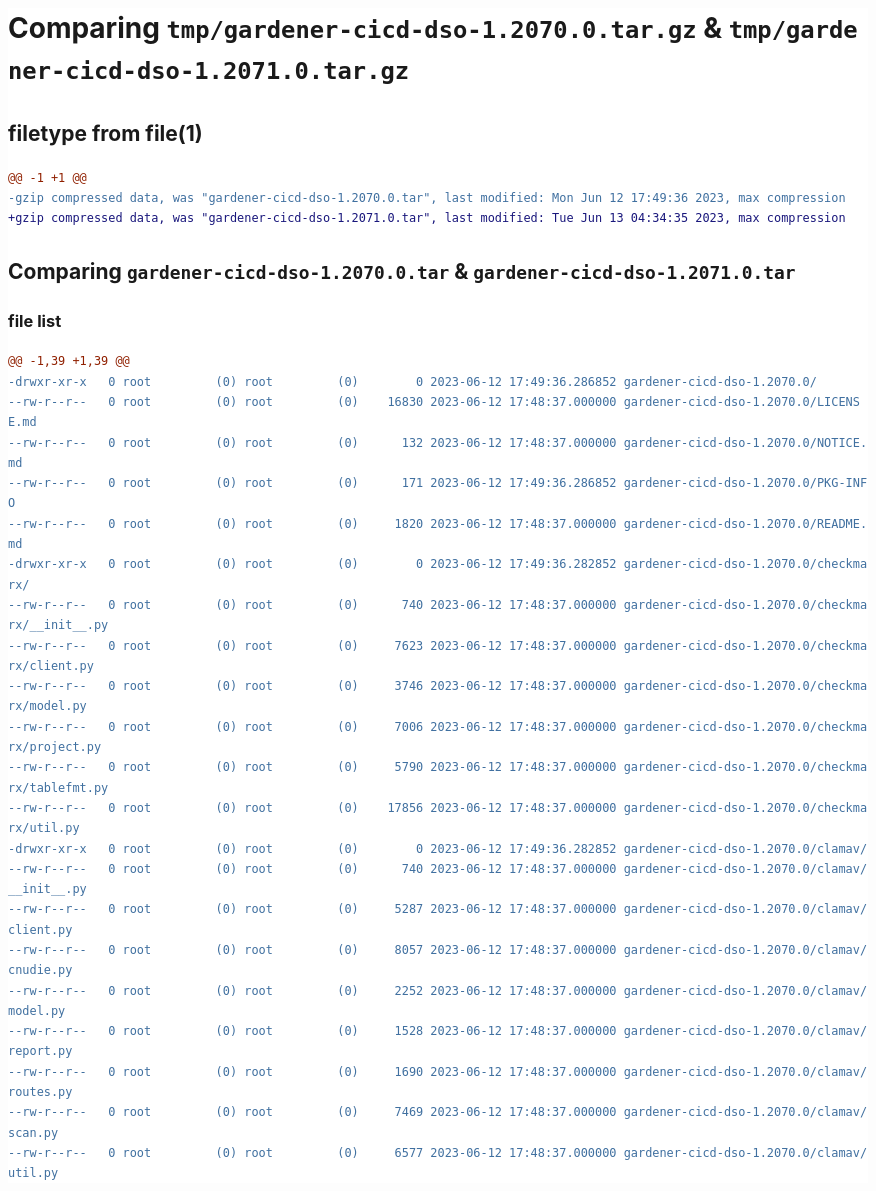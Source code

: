 # Comparing `tmp/gardener-cicd-dso-1.2070.0.tar.gz` & `tmp/gardener-cicd-dso-1.2071.0.tar.gz`

## filetype from file(1)

```diff
@@ -1 +1 @@
-gzip compressed data, was "gardener-cicd-dso-1.2070.0.tar", last modified: Mon Jun 12 17:49:36 2023, max compression
+gzip compressed data, was "gardener-cicd-dso-1.2071.0.tar", last modified: Tue Jun 13 04:34:35 2023, max compression
```

## Comparing `gardener-cicd-dso-1.2070.0.tar` & `gardener-cicd-dso-1.2071.0.tar`

### file list

```diff
@@ -1,39 +1,39 @@
-drwxr-xr-x   0 root         (0) root         (0)        0 2023-06-12 17:49:36.286852 gardener-cicd-dso-1.2070.0/
--rw-r--r--   0 root         (0) root         (0)    16830 2023-06-12 17:48:37.000000 gardener-cicd-dso-1.2070.0/LICENSE.md
--rw-r--r--   0 root         (0) root         (0)      132 2023-06-12 17:48:37.000000 gardener-cicd-dso-1.2070.0/NOTICE.md
--rw-r--r--   0 root         (0) root         (0)      171 2023-06-12 17:49:36.286852 gardener-cicd-dso-1.2070.0/PKG-INFO
--rw-r--r--   0 root         (0) root         (0)     1820 2023-06-12 17:48:37.000000 gardener-cicd-dso-1.2070.0/README.md
-drwxr-xr-x   0 root         (0) root         (0)        0 2023-06-12 17:49:36.282852 gardener-cicd-dso-1.2070.0/checkmarx/
--rw-r--r--   0 root         (0) root         (0)      740 2023-06-12 17:48:37.000000 gardener-cicd-dso-1.2070.0/checkmarx/__init__.py
--rw-r--r--   0 root         (0) root         (0)     7623 2023-06-12 17:48:37.000000 gardener-cicd-dso-1.2070.0/checkmarx/client.py
--rw-r--r--   0 root         (0) root         (0)     3746 2023-06-12 17:48:37.000000 gardener-cicd-dso-1.2070.0/checkmarx/model.py
--rw-r--r--   0 root         (0) root         (0)     7006 2023-06-12 17:48:37.000000 gardener-cicd-dso-1.2070.0/checkmarx/project.py
--rw-r--r--   0 root         (0) root         (0)     5790 2023-06-12 17:48:37.000000 gardener-cicd-dso-1.2070.0/checkmarx/tablefmt.py
--rw-r--r--   0 root         (0) root         (0)    17856 2023-06-12 17:48:37.000000 gardener-cicd-dso-1.2070.0/checkmarx/util.py
-drwxr-xr-x   0 root         (0) root         (0)        0 2023-06-12 17:49:36.282852 gardener-cicd-dso-1.2070.0/clamav/
--rw-r--r--   0 root         (0) root         (0)      740 2023-06-12 17:48:37.000000 gardener-cicd-dso-1.2070.0/clamav/__init__.py
--rw-r--r--   0 root         (0) root         (0)     5287 2023-06-12 17:48:37.000000 gardener-cicd-dso-1.2070.0/clamav/client.py
--rw-r--r--   0 root         (0) root         (0)     8057 2023-06-12 17:48:37.000000 gardener-cicd-dso-1.2070.0/clamav/cnudie.py
--rw-r--r--   0 root         (0) root         (0)     2252 2023-06-12 17:48:37.000000 gardener-cicd-dso-1.2070.0/clamav/model.py
--rw-r--r--   0 root         (0) root         (0)     1528 2023-06-12 17:48:37.000000 gardener-cicd-dso-1.2070.0/clamav/report.py
--rw-r--r--   0 root         (0) root         (0)     1690 2023-06-12 17:48:37.000000 gardener-cicd-dso-1.2070.0/clamav/routes.py
--rw-r--r--   0 root         (0) root         (0)     7469 2023-06-12 17:48:37.000000 gardener-cicd-dso-1.2070.0/clamav/scan.py
--rw-r--r--   0 root         (0) root         (0)     6577 2023-06-12 17:48:37.000000 gardener-cicd-dso-1.2070.0/clamav/util.py
```